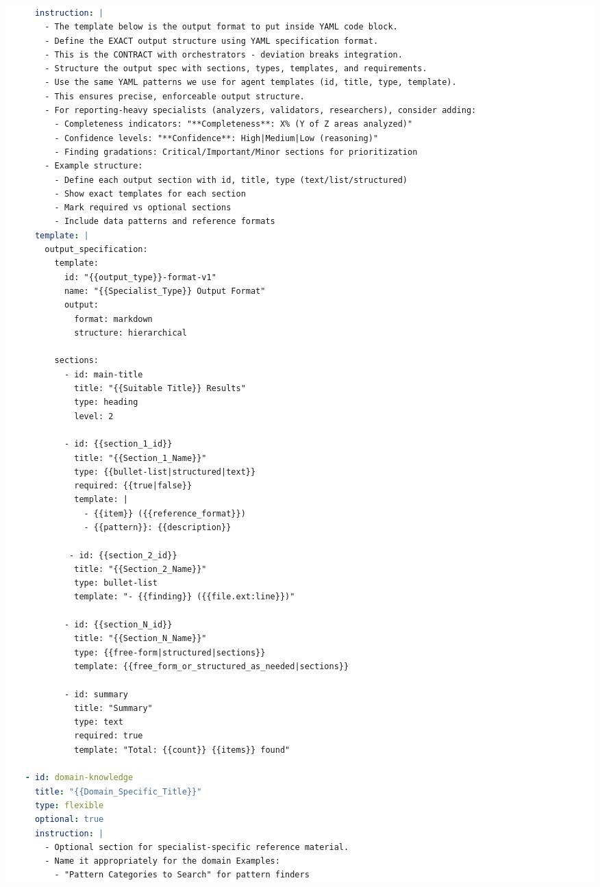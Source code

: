 ````yaml
      instruction: |
        - The template below is the output format to put inside YAML code block.
        - Define the EXACT output structure using YAML specification format.
        - This is the CONTRACT with orchestrators - deviation breaks integration.
        - Structure the output spec with sections, types, templates, and requirements.
        - Use the same YAML patterns we use for agent templates (id, title, type, template).
        - This ensures precise, enforceable output structure.
        - For reporting-heavy specialists (analyzers, validators, researchers), consider adding:
          - Completeness indicators: "**Completeness**: X% (Y of Z areas analyzed)"
          - Confidence levels: "**Confidence**: High|Medium|Low (reasoning)"
          - Finding gradations: Critical/Important/Minor sections for prioritization
        - Example structure:
          - Define each output section with id, title, type (text/list/structured)
          - Show exact templates for each section
          - Mark required vs optional sections
          - Include data patterns and reference formats
      template: |
        output_specification:
          template:
            id: "{{output_type}}-format-v1"
            name: "{{Specialist_Type}} Output Format"
            output:
              format: markdown
              structure: hierarchical

          sections:
            - id: main-title
              title: "{{Suitable Title}} Results"
              type: heading
              level: 2

            - id: {{section_1_id}}
              title: "{{Section_1_Name}}"
              type: {{bullet-list|structured|text}}
              required: {{true|false}}
              template: |
                - {{item}} ({{reference_format}})
                - {{pattern}}: {{description}}

             - id: {{section_2_id}}
              title: "{{Section_2_Name}}"
              type: bullet-list
              template: "- {{finding}} ({{file.ext:line}})"

            - id: {{section_N_id}}
              title: "{{Section_N_Name}}"
              type: {{free-form|structured|sections}}
              template: {{free_form_or_structured_as_needed|sections}}

            - id: summary
              title: "Summary"
              type: text
              required: true
              template: "Total: {{count}} {{items}} found"

    - id: domain-knowledge
      title: "{{Domain_Specific_Title}}"
      type: flexible
      optional: true
      instruction: |
        - Optional section for specialist-specific reference material.
        - Name it appropriately for the domain Examples:
          - "Pattern Categories to Search" for pattern finders
````
